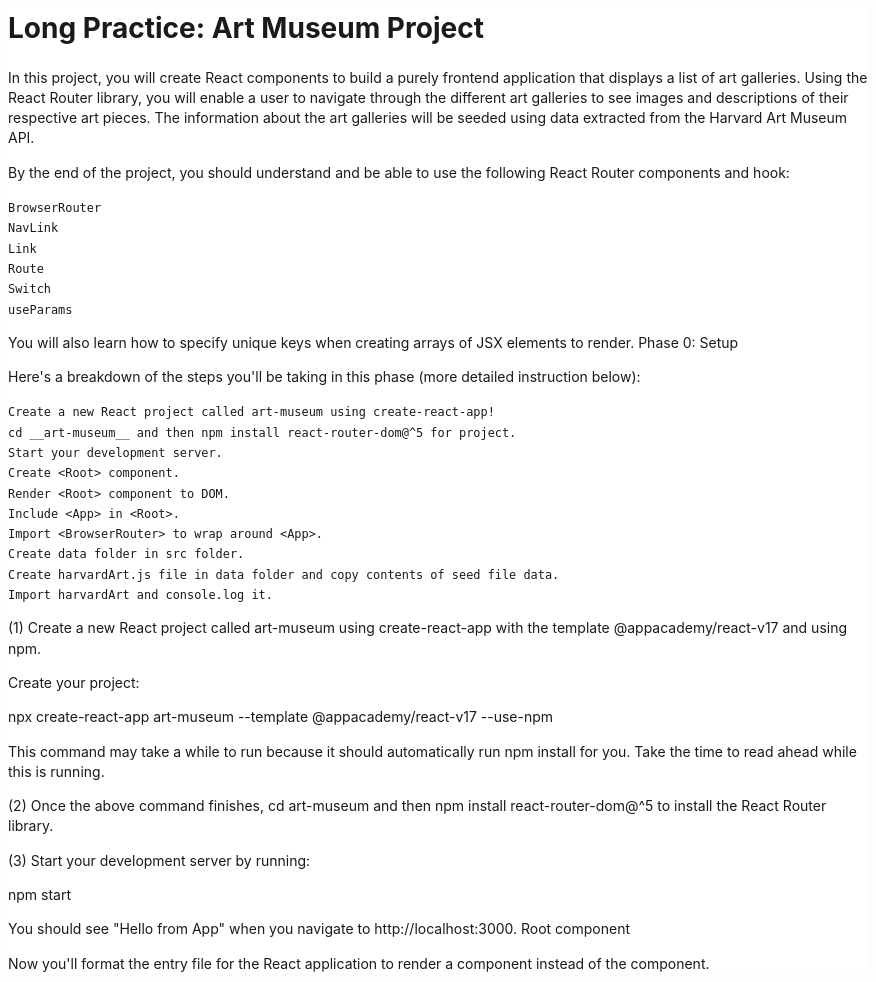 # Long Practice: Art Museum Project

In this project, you will create React components to build a purely frontend application that displays a list of art galleries. Using the React Router library, you will enable a user to navigate through the different art galleries to see images and descriptions of their respective art pieces. The information about the art galleries will be seeded using data extracted from the Harvard Art Museum API.

By the end of the project, you should understand and be able to use the following React Router components and hook:

    BrowserRouter
    NavLink
    Link
    Route
    Switch
    useParams

You will also learn how to specify unique keys when creating arrays of JSX elements to render.
Phase 0: Setup

Here's a breakdown of the steps you'll be taking in this phase (more detailed instruction below):

    Create a new React project called art-museum using create-react-app!
    cd __art-museum__ and then npm install react-router-dom@^5 for project.
    Start your development server.
    Create <Root> component.
    Render <Root> component to DOM.
    Include <App> in <Root>.
    Import <BrowserRouter> to wrap around <App>.
    Create data folder in src folder.
    Create harvardArt.js file in data folder and copy contents of seed file data.
    Import harvardArt and console.log it.

(1) Create a new React project called art-museum using create-react-app with the template @appacademy/react-v17 and using npm.

Create your project:

npx create-react-app art-museum --template @appacademy/react-v17 --use-npm

This command may take a while to run because it should automatically run npm install for you. Take the time to read ahead while this is running.

(2) Once the above command finishes, cd art-museum and then npm install react-router-dom@^5 to install the React Router library.

(3) Start your development server by running:

npm start

You should see "Hello from App" when you navigate to http://localhost:3000.
Root component

Now you'll format the entry file for the React application to render a <Root> component instead of the <App> component.
